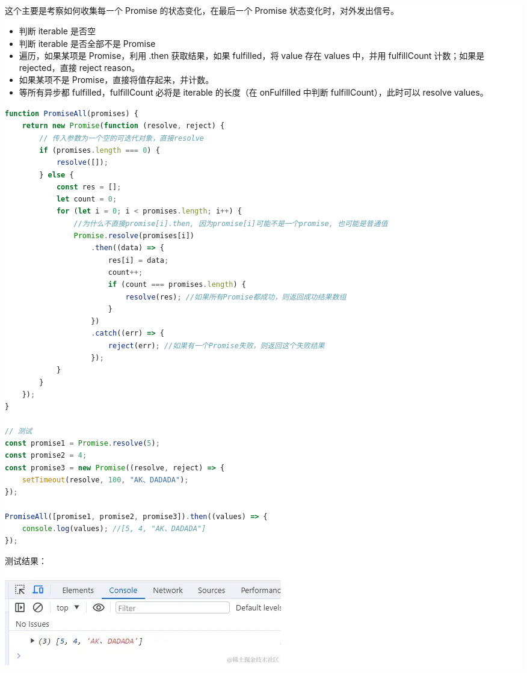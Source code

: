 这个主要是考察如何收集每㇐个 Promise 的状态变化，在最后㇐个 Promise 状态变化时，对外发出信号。

- 判断 iterable 是否空
- 判断 iterable 是否全部不是 Promise
- 遍历，如果某项是 Promise，利用 .then 获取结果，如果 fulfilled，将 value 存在 values 中，并用 fulfillCount 计数；如果是 rejected，直接 reject reason。
- 如果某项不是 Promise，直接将值存起来，并计数。
- 等所有异步都 fulfilled，fulfillCount 必将是 iterable 的长度（在 onFulfilled 中判断 fulfillCount），此时可以 resolve values。

```javascript
function PromiseAll(promises) {
	return new Promise(function (resolve, reject) {
		// 传入参数为一个空的可迭代对象，直接resolve
		if (promises.length === 0) {
			resolve([]);
		} else {
			const res = [];
			let count = 0;
			for (let i = 0; i < promises.length; i++) {
				//为什么不直接promise[i].then, 因为promise[i]可能不是一个promise, 也可能是普通值
				Promise.resolve(promises[i])
					.then((data) => {
						res[i] = data;
						count++;
						if (count === promises.length) {
							resolve(res); //如果所有Promise都成功，则返回成功结果数组
						}
					})
					.catch((err) => {
						reject(err); //如果有一个Promise失败，则返回这个失败结果
					});
			}
		}
	});
}

// 测试
const promise1 = Promise.resolve(5);
const promise2 = 4;
const promise3 = new Promise((resolve, reject) => {
	setTimeout(resolve, 100, "AK、DADADA");
});

PromiseAll([promise1, promise2, promise3]).then((values) => {
	console.log(values); //[5, 4, "AK、DADADA"]
});
```

测试结果：

![Snipaste_2024-02-20_17-07-09.png](./手写实现JS底层方法.assets/3f63f4d37121469e9323a40c39c4ebc9tplv-k3u1fbpfcp-jj-mark3024000q75.webp)
